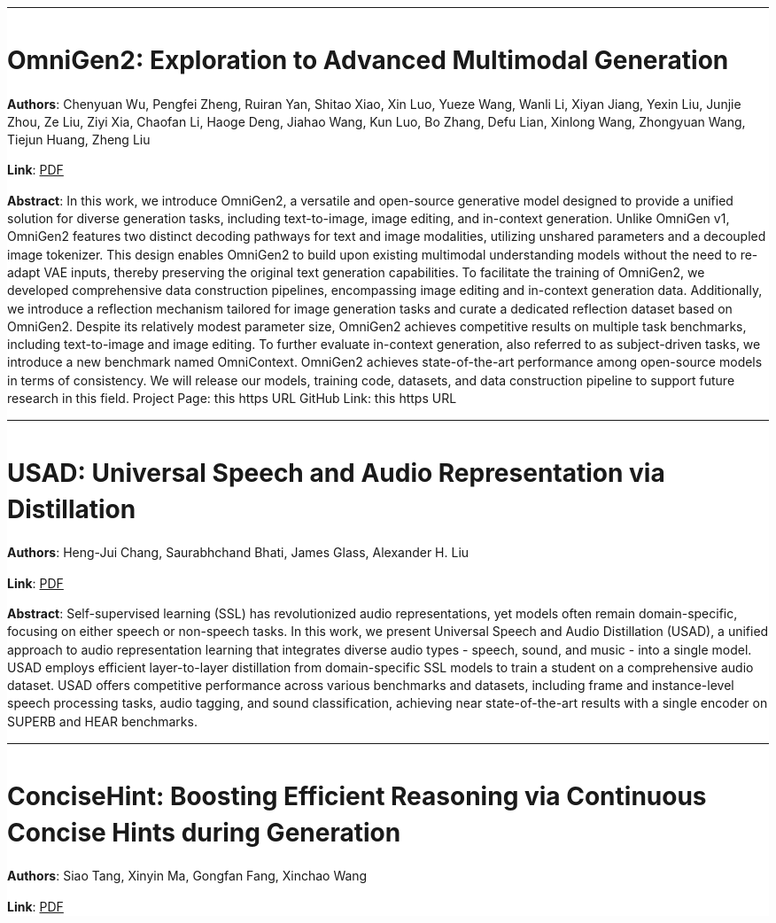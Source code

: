 
---
# OmniGen2: Exploration to Advanced Multimodal Generation 

**Authors**: Chenyuan Wu, Pengfei Zheng, Ruiran Yan, Shitao Xiao, Xin Luo, Yueze Wang, Wanli Li, Xiyan Jiang, Yexin Liu, Junjie Zhou, Ze Liu, Ziyi Xia, Chaofan Li, Haoge Deng, Jiahao Wang, Kun Luo, Bo Zhang, Defu Lian, Xinlong Wang, Zhongyuan Wang, Tiejun Huang, Zheng Liu  

**Link**: [PDF](https://arxiv.org/pdf/2506.18871)  

**Abstract**: In this work, we introduce OmniGen2, a versatile and open-source generative model designed to provide a unified solution for diverse generation tasks, including text-to-image, image editing, and in-context generation. Unlike OmniGen v1, OmniGen2 features two distinct decoding pathways for text and image modalities, utilizing unshared parameters and a decoupled image tokenizer. This design enables OmniGen2 to build upon existing multimodal understanding models without the need to re-adapt VAE inputs, thereby preserving the original text generation capabilities. To facilitate the training of OmniGen2, we developed comprehensive data construction pipelines, encompassing image editing and in-context generation data. Additionally, we introduce a reflection mechanism tailored for image generation tasks and curate a dedicated reflection dataset based on OmniGen2. Despite its relatively modest parameter size, OmniGen2 achieves competitive results on multiple task benchmarks, including text-to-image and image editing. To further evaluate in-context generation, also referred to as subject-driven tasks, we introduce a new benchmark named OmniContext. OmniGen2 achieves state-of-the-art performance among open-source models in terms of consistency. We will release our models, training code, datasets, and data construction pipeline to support future research in this field. Project Page: this https URL GitHub Link: this https URL 

---
# USAD: Universal Speech and Audio Representation via Distillation 

**Authors**: Heng-Jui Chang, Saurabhchand Bhati, James Glass, Alexander H. Liu  

**Link**: [PDF](https://arxiv.org/pdf/2506.18843)  

**Abstract**: Self-supervised learning (SSL) has revolutionized audio representations, yet models often remain domain-specific, focusing on either speech or non-speech tasks. In this work, we present Universal Speech and Audio Distillation (USAD), a unified approach to audio representation learning that integrates diverse audio types - speech, sound, and music - into a single model. USAD employs efficient layer-to-layer distillation from domain-specific SSL models to train a student on a comprehensive audio dataset. USAD offers competitive performance across various benchmarks and datasets, including frame and instance-level speech processing tasks, audio tagging, and sound classification, achieving near state-of-the-art results with a single encoder on SUPERB and HEAR benchmarks. 

---
# ConciseHint: Boosting Efficient Reasoning via Continuous Concise Hints during Generation 

**Authors**: Siao Tang, Xinyin Ma, Gongfan Fang, Xinchao Wang  

**Link**: [PDF](https://arxiv.org/pdf/2506.18810)  
